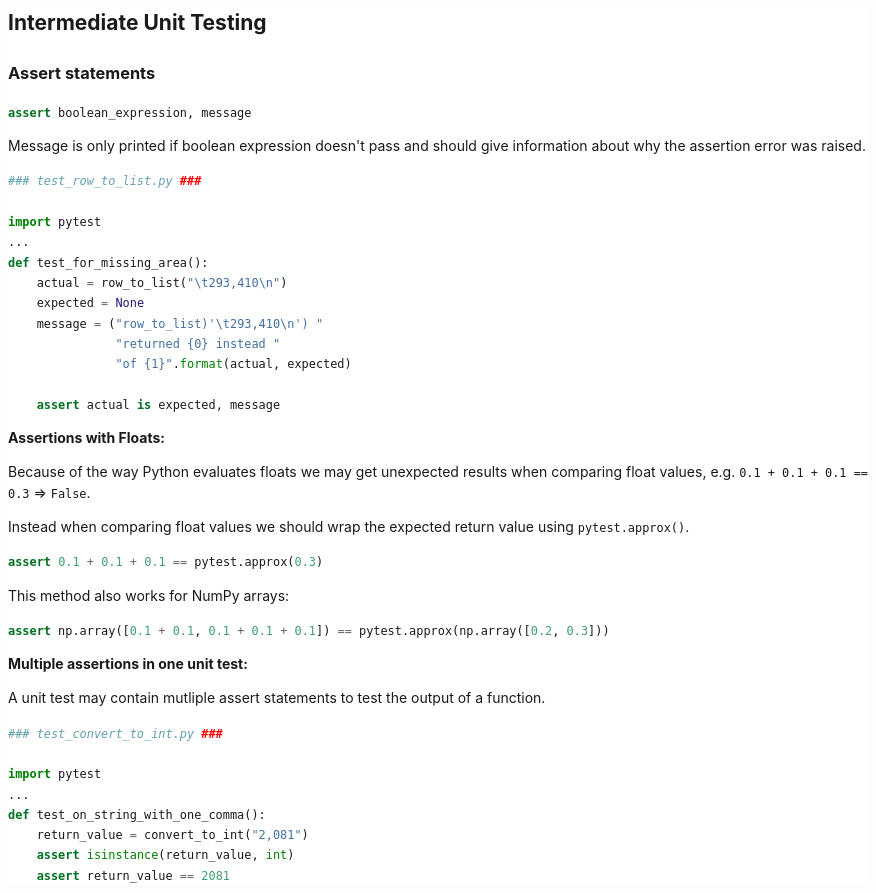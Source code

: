 ## Intermediate Unit Testing

### Assert statements

```python
assert boolean_expression, message
```

Message is only printed if boolean expression doesn't pass and should give information about why the assertion error was raised.

```python
### test_row_to_list.py ###

import pytest
...
def test_for_missing_area():
    actual = row_to_list("\t293,410\n")
    expected = None
    message = ("row_to_list)'\t293,410\n') "
               "returned {0} instead "
               "of {1}".format(actual, expected)
               
    assert actual is expected, message
```

**Assertions with Floats:**

Because of the way Python evaluates floats we may get unexpected results when comparing float values, e.g. `0.1 + 0.1 + 0.1 == 0.3` => `False`.

Instead when comparing float values we should wrap the expected return value using `pytest.approx()`.

```python
assert 0.1 + 0.1 + 0.1 == pytest.approx(0.3)
```

This method also works for NumPy arrays:

```python
assert np.array([0.1 + 0.1, 0.1 + 0.1 + 0.1]) == pytest.approx(np.array([0.2, 0.3]))
```

**Multiple assertions in one unit test:**

A unit test may contain mutliple assert statements to test the output of a function.

```python
### test_convert_to_int.py ###

import pytest
...
def test_on_string_with_one_comma():
    return_value = convert_to_int("2,081")
    assert isinstance(return_value, int)
    assert return_value == 2081
```
